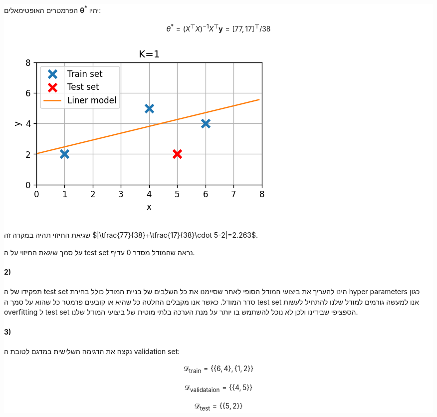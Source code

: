 הפרמטרים האופטימאלים $\boldsymbol{\theta}^*$ יהיו:

$$
\theta^*=(X^{\top}X)^{-1}X^{\top}\boldsymbol{y}=[77,17]^{\top}/38
$$

<div class="imgbox">

![](./output/ex_4_3_1_order_1.png)

</div>

שגיאת החיזוי תהיה במקרה זה $|\tfrac{77}{38}+\tfrac{17}{38}\cdot 5-2|=2.263$.

על סמך שיגאת החיזוי על ה test set נראה שהמודל מסדר 0 עדיף.

#### 2)

תפקידו של ה test set הינו להעריך את ביצועי המודל הסופי לאחר שסיימנו את כל השלבים של בניית המודל כולל בחירת hyper parameters כגון סדר המודל. כאשר אנו מקבלים החלטה כל שהיא או קובעים פרמטר כל שהוא על סמך ה test set אנו למעשה גורמים למודל שלנו להתחיל לעשות overfitting ל test set הספציפי שבידינו ולכן לא נוכל להשתמש בו יותר על מנת הערכה בלתי מוטית של ביצועי המודל שלנו.

#### 3)

נקצה את הדגימה השלישית במדגם לטובת ה validation set:

$$
\mathcal{D}_{\text{train}}=\{\{6,4\},\{1,2\}\}
$$

$$
\mathcal{D}_{\text{validataion}}=\{\{4,5\}\}
$$

$$
\mathcal{D}_{\text{test}}=\{\{5,2\}\}
$$

